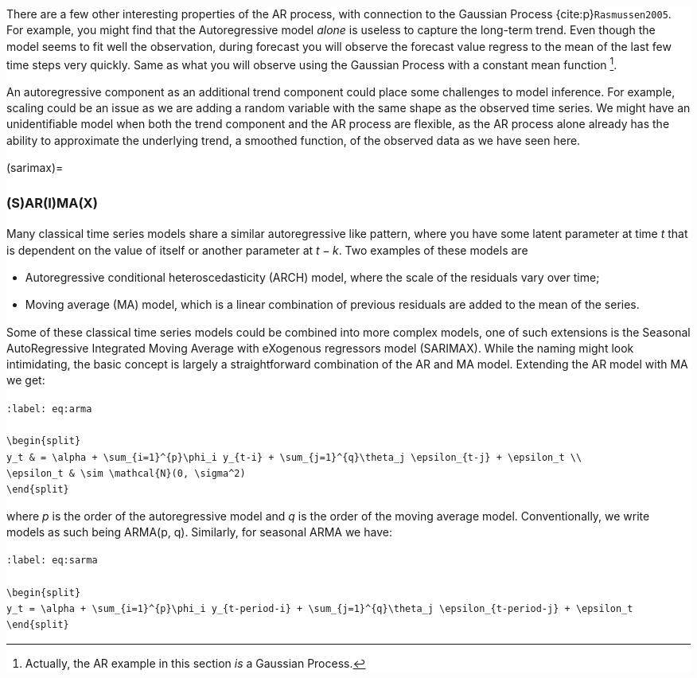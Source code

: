There are a few other interesting properties of the AR process, with
connection to the Gaussian Process {cite:p}`Rasmussen2005`. For example, you
might find that the Autoregressive model *alone* is useless to capture
the long-term trend. Even though the model seems to fit well the
observation, during forecast you will observe the forecast value regress
to the mean of the last few time steps very quickly. Same as what you
will observe using the Gaussian Process with a constant mean function
[^9].

An autoregressive component as an additional trend component could place
some challenges to model inference. For example, scaling could be an
issue as we are adding a random variable with the same shape as the
observed time series. We might have an unidentifiable model when both
the trend component and the AR process are flexible, as the AR process
alone already has the ability to approximate the underlying trend, a
smoothed function, of the observed data as we have seen here.

(sarimax)=

### (S)AR(I)MA(X)

Many classical time series models share a similar autoregressive like
pattern, where you have some latent parameter at time $t$ that is
dependent on the value of itself or another parameter at $t-k$. Two
examples of these models are

-   Autoregressive conditional heteroscedasticity (ARCH) model, where
    the scale of the residuals vary over time;

-   Moving average (MA) model, which is a linear combination of previous
    residuals are added to the mean of the series.

Some of these classical time series models could be combined into more
complex models, one of such extensions is the Seasonal AutoRegressive
Integrated Moving Average with eXogenous regressors model (SARIMAX).
While the naming might look intimidating, the basic concept is largely a
straightforward combination of the AR and MA model. Extending the AR
model with MA we get:

```{math} 
:label: eq:arma

\begin{split}
y_t & = \alpha + \sum_{i=1}^{p}\phi_i y_{t-i} + \sum_{j=1}^{q}\theta_j \epsilon_{t-j} + \epsilon_t \\
\epsilon_t & \sim \mathcal{N}(0, \sigma^2)
\end{split}
```

where $p$ is the order of the autoregressive model and $q$ is the order
of the moving average model. Conventionally, we write models as such
being ARMA(p, q). Similarly, for seasonal ARMA we have:

```{math} 
:label: eq:sarma

\begin{split}
y_t = \alpha + \sum_{i=1}^{p}\phi_i y_{t-period-i} + \sum_{j=1}^{q}\theta_j \epsilon_{t-period-j} + \epsilon_t
\end{split}
```


[^1]: <https://quoteinvestigator.com/2013/10/20/no-predict/>
[^2]: There is also a subtlety that not all periodic patterns in the
[^3]: This makes the observation not iid and not exchangeable. You can
[^4]: Which, it is unfortunate for our model and for our planet.
[^5]: A series is stationary if its characteristic properties such as
[^6]: <https://facebook.github.io/prophet/>.
[^7]: A demo of the design matrix used in Facebook Prophet could be
[^8]: That is why is called autoregressive, it applies a linear
[^9]: Actually, the AR example in this section *is* a Gaussian Process.
[^10]: The Stan implementation of SARIMA can be found in e.g.
[^11]: For brevity, we omitted the MCMC sampling code here. You can find
[^12]: It might be useful to first consider "space" here being some
[^13]: This also gives a nice example of a non-stationary observation
[^14]: Note that this is not the only way to express ARMA model in a
[^15]: Nothing more puts George E. P. Box's famous quote: "All models
[^16]: For a demonstration see
[^17]: Note that in practice we usually parameterize Equation
[^18]: <https://en.wikipedia.org/wiki/Federal_holidays_in_the_United_States#List_of_federal_holidays>